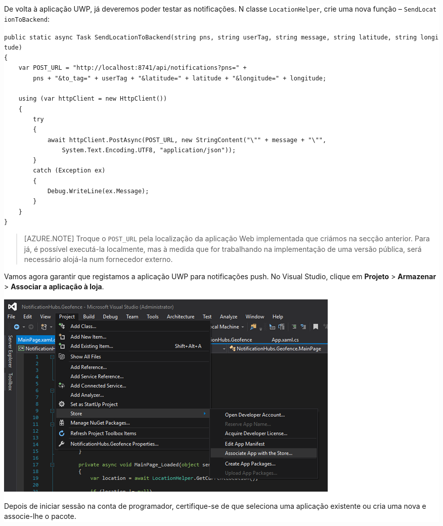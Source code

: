 De volta à aplicação UWP, já deveremos poder testar as notificações. N classe `LocationHelper`, crie uma nova função – `SendLocationToBackend`:

    public static async Task SendLocationToBackend(string pns, string userTag, string message, string latitude, string longitude)
    {
        var POST_URL = "http://localhost:8741/api/notifications?pns=" +
            pns + "&to_tag=" + userTag + "&latitude=" + latitude + "&longitude=" + longitude;

        using (var httpClient = new HttpClient())
        {
            try
            {
                await httpClient.PostAsync(POST_URL, new StringContent("\"" + message + "\"",
                    System.Text.Encoding.UTF8, "application/json"));
            }
            catch (Exception ex)
            {
                Debug.WriteLine(ex.Message);
            }
        }
    }

>[AZURE.NOTE] Troque o `POST_URL` pela localização da aplicação Web implementada que criámos na secção anterior. Para já, é possível executá-la localmente, mas à medida que for trabalhando na implementação de uma versão pública, será necessário alojá-la num fornecedor externo.

Vamos agora garantir que registamos a aplicação UWP para notificações push. No Visual Studio, clique em **Projeto** > **Armazenar** > **Associar a aplicação à loja**.

![](./media/notification-hubs-geofence/vs-associate-with-store.png)

Depois de iniciar sessão na conta de programador, certifique-se de que seleciona uma aplicação existente ou cria uma nova e associe-lhe o pacote. 

